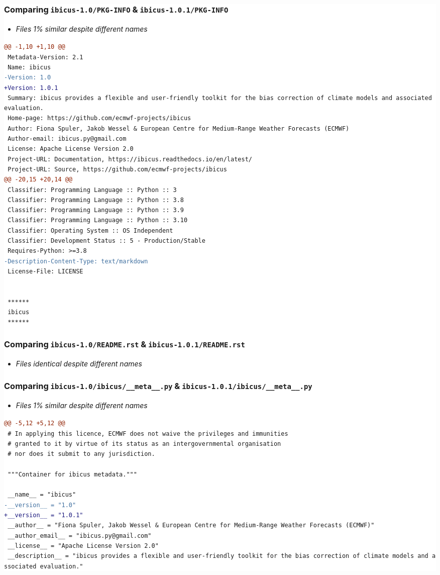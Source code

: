 ### Comparing `ibicus-1.0/PKG-INFO` & `ibicus-1.0.1/PKG-INFO`

 * *Files 1% similar despite different names*

```diff
@@ -1,10 +1,10 @@
 Metadata-Version: 2.1
 Name: ibicus
-Version: 1.0
+Version: 1.0.1
 Summary: ibicus provides a flexible and user-friendly toolkit for the bias correction of climate models and associated evaluation.
 Home-page: https://github.com/ecmwf-projects/ibicus
 Author: Fiona Spuler, Jakob Wessel & European Centre for Medium-Range Weather Forecasts (ECMWF)
 Author-email: ibicus.py@gmail.com
 License: Apache License Version 2.0
 Project-URL: Documentation, https://ibicus.readthedocs.io/en/latest/
 Project-URL: Source, https://github.com/ecmwf-projects/ibicus
@@ -20,15 +20,14 @@
 Classifier: Programming Language :: Python :: 3
 Classifier: Programming Language :: Python :: 3.8
 Classifier: Programming Language :: Python :: 3.9
 Classifier: Programming Language :: Python :: 3.10
 Classifier: Operating System :: OS Independent
 Classifier: Development Status :: 5 - Production/Stable
 Requires-Python: >=3.8
-Description-Content-Type: text/markdown
 License-File: LICENSE
 
 
 ******
 ibicus
 ******
```

### Comparing `ibicus-1.0/README.rst` & `ibicus-1.0.1/README.rst`

 * *Files identical despite different names*

### Comparing `ibicus-1.0/ibicus/__meta__.py` & `ibicus-1.0.1/ibicus/__meta__.py`

 * *Files 1% similar despite different names*

```diff
@@ -5,12 +5,12 @@
 # In applying this licence, ECMWF does not waive the privileges and immunities
 # granted to it by virtue of its status as an intergovernmental organisation
 # nor does it submit to any jurisdiction.
 
 """Container for ibicus metadata."""
 
 __name__ = "ibicus"
-__version__ = "1.0"
+__version__ = "1.0.1"
 __author__ = "Fiona Spuler, Jakob Wessel & European Centre for Medium-Range Weather Forecasts (ECMWF)"
 __author_email__ = "ibicus.py@gmail.com"
 __license__ = "Apache License Version 2.0"
 __description__ = "ibicus provides a flexible and user-friendly toolkit for the bias correction of climate models and associated evaluation."
```
